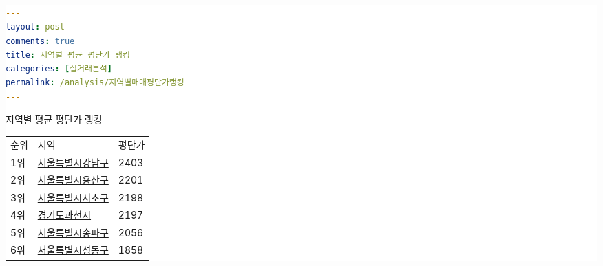 ```yaml
---
layout: post
comments: true
title: 지역별 평균 평단가 랭킹
categories: [실거래분석]
permalink: /analysis/지역별매매평단가랭킹
---
```


지역별 평균 평단가 랭킹

<table>
  <tr>
    <td>순위</td>
    <td>지역</td>
    <td>평단가</td>
  </tr>

  <tr>
    <td>1위</td>
    <td><a href="/apt/서울특별시강남구{dong}">서울특별시강남구</a></td>
    <td>2403</td>
  </tr>

  <tr>
    <td>2위</td>
    <td><a href="/apt/서울특별시용산구{dong}">서울특별시용산구</a></td>
    <td>2201</td>
  </tr>

  <tr>
    <td>3위</td>
    <td><a href="/apt/서울특별시서초구{dong}">서울특별시서초구</a></td>
    <td>2198</td>
  </tr>

  <tr>
    <td>4위</td>
    <td><a href="/apt/경기도과천시{dong}">경기도과천시</a></td>
    <td>2197</td>
  </tr>

  <tr>
    <td>5위</td>
    <td><a href="/apt/서울특별시송파구{dong}">서울특별시송파구</a></td>
    <td>2056</td>
  </tr>

  <tr>
    <td>6위</td>
    <td><a href="/apt/서울특별시성동구{dong}">서울특별시성동구</a></td>
    <td>1858</td>
  </tr>
